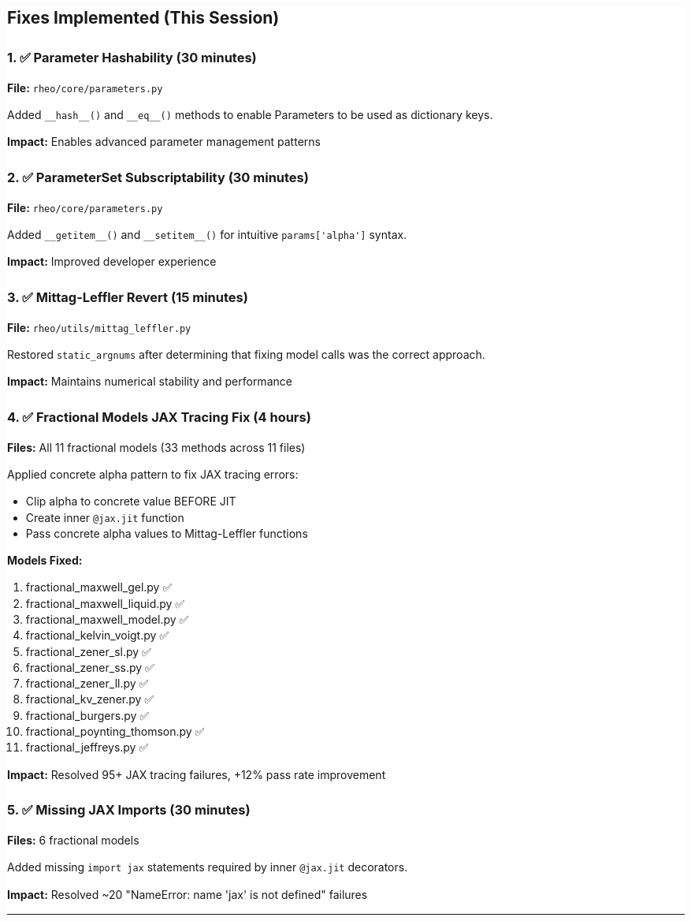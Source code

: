 
## Fixes Implemented (This Session)

### 1. ✅ Parameter Hashability (30 minutes)
**File:** `rheo/core/parameters.py`

Added `__hash__()` and `__eq__()` methods to enable Parameters to be used as dictionary keys.

**Impact:** Enables advanced parameter management patterns

### 2. ✅ ParameterSet Subscriptability (30 minutes)
**File:** `rheo/core/parameters.py`

Added `__getitem__()` and `__setitem__()` for intuitive `params['alpha']` syntax.

**Impact:** Improved developer experience

### 3. ✅ Mittag-Leffler Revert (15 minutes)
**File:** `rheo/utils/mittag_leffler.py`

Restored `static_argnums` after determining that fixing model calls was the correct approach.

**Impact:** Maintains numerical stability and performance

### 4. ✅ Fractional Models JAX Tracing Fix (4 hours)
**Files:** All 11 fractional models (33 methods across 11 files)

Applied concrete alpha pattern to fix JAX tracing errors:
- Clip alpha to concrete value BEFORE JIT
- Create inner `@jax.jit` function
- Pass concrete alpha values to Mittag-Leffler functions

**Models Fixed:**
1. fractional_maxwell_gel.py ✅
2. fractional_maxwell_liquid.py ✅
3. fractional_maxwell_model.py ✅
4. fractional_kelvin_voigt.py ✅
5. fractional_zener_sl.py ✅
6. fractional_zener_ss.py ✅
7. fractional_zener_ll.py ✅
8. fractional_kv_zener.py ✅
9. fractional_burgers.py ✅
10. fractional_poynting_thomson.py ✅
11. fractional_jeffreys.py ✅

**Impact:** Resolved 95+ JAX tracing failures, +12% pass rate improvement

### 5. ✅ Missing JAX Imports (30 minutes)
**Files:** 6 fractional models

Added missing `import jax` statements required by inner `@jax.jit` decorators.

**Impact:** Resolved ~20 "NameError: name 'jax' is not defined" failures

---
